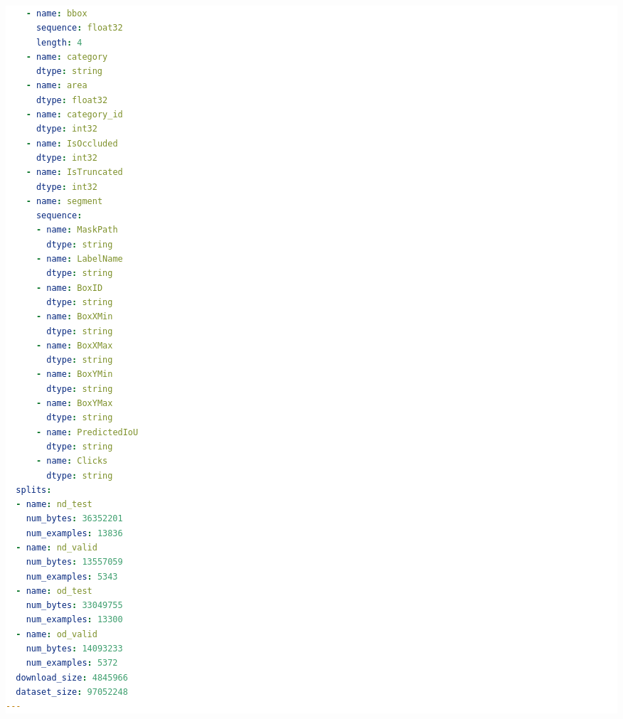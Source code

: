 ```yaml
    - name: bbox
      sequence: float32
      length: 4
    - name: category
      dtype: string
    - name: area
      dtype: float32
    - name: category_id
      dtype: int32
    - name: IsOccluded
      dtype: int32
    - name: IsTruncated
      dtype: int32
    - name: segment
      sequence:
      - name: MaskPath
        dtype: string
      - name: LabelName
        dtype: string
      - name: BoxID
        dtype: string
      - name: BoxXMin
        dtype: string
      - name: BoxXMax
        dtype: string
      - name: BoxYMin
        dtype: string
      - name: BoxYMax
        dtype: string
      - name: PredictedIoU
        dtype: string
      - name: Clicks
        dtype: string
  splits:
  - name: nd_test
    num_bytes: 36352201
    num_examples: 13836
  - name: nd_valid
    num_bytes: 13557059
    num_examples: 5343
  - name: od_test
    num_bytes: 33049755
    num_examples: 13300
  - name: od_valid
    num_bytes: 14093233
    num_examples: 5372
  download_size: 4845966
  dataset_size: 97052248
---
```
